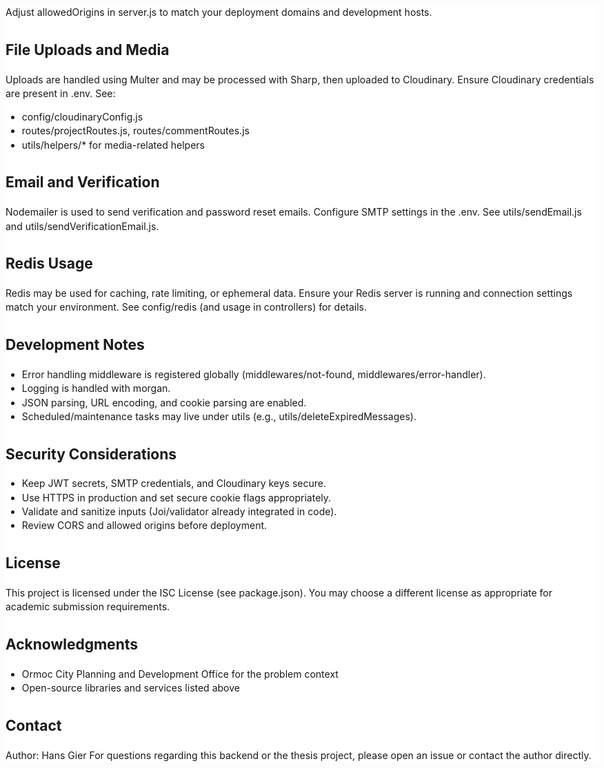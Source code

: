 Adjust allowedOrigins in server.js to match your deployment domains and development hosts.

## File Uploads and Media
Uploads are handled using Multer and may be processed with Sharp, then uploaded to Cloudinary. Ensure Cloudinary credentials are present in .env. See:
- config/cloudinaryConfig.js
- routes/projectRoutes.js, routes/commentRoutes.js
- utils/helpers/* for media-related helpers

## Email and Verification
Nodemailer is used to send verification and password reset emails. Configure SMTP settings in the .env. See utils/sendEmail.js and utils/sendVerificationEmail.js.

## Redis Usage
Redis may be used for caching, rate limiting, or ephemeral data. Ensure your Redis server is running and connection settings match your environment. See config/redis (and usage in controllers) for details.

## Development Notes
- Error handling middleware is registered globally (middlewares/not-found, middlewares/error-handler).
- Logging is handled with morgan.
- JSON parsing, URL encoding, and cookie parsing are enabled.
- Scheduled/maintenance tasks may live under utils (e.g., utils/deleteExpiredMessages).

## Security Considerations
- Keep JWT secrets, SMTP credentials, and Cloudinary keys secure.
- Use HTTPS in production and set secure cookie flags appropriately.
- Validate and sanitize inputs (Joi/validator already integrated in code).
- Review CORS and allowed origins before deployment.

## License
This project is licensed under the ISC License (see package.json). You may choose a different license as appropriate for academic submission requirements.

## Acknowledgments
- Ormoc City Planning and Development Office for the problem context
- Open-source libraries and services listed above

## Contact
Author: Hans Gier
For questions regarding this backend or the thesis project, please open an issue or contact the author directly.
